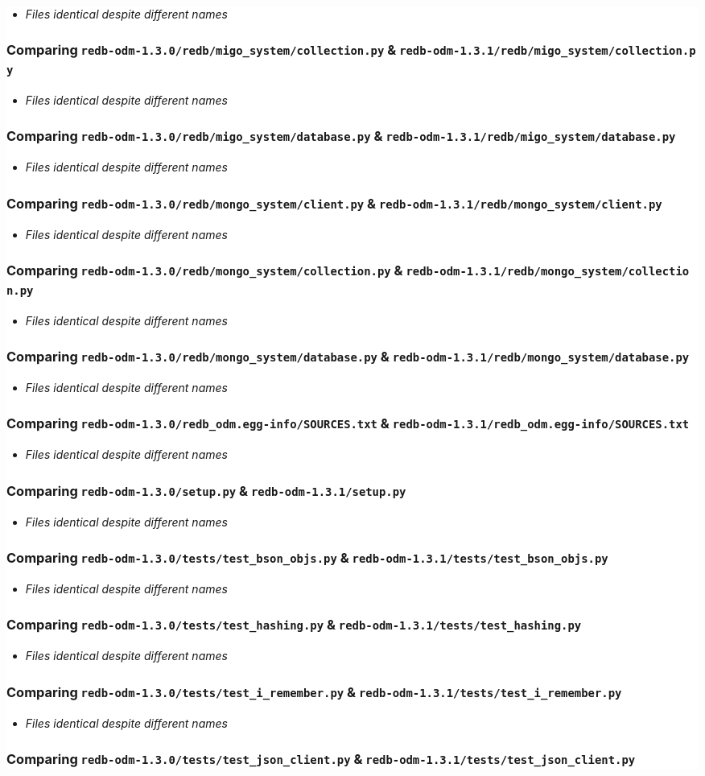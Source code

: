  * *Files identical despite different names*

### Comparing `redb-odm-1.3.0/redb/migo_system/collection.py` & `redb-odm-1.3.1/redb/migo_system/collection.py`

 * *Files identical despite different names*

### Comparing `redb-odm-1.3.0/redb/migo_system/database.py` & `redb-odm-1.3.1/redb/migo_system/database.py`

 * *Files identical despite different names*

### Comparing `redb-odm-1.3.0/redb/mongo_system/client.py` & `redb-odm-1.3.1/redb/mongo_system/client.py`

 * *Files identical despite different names*

### Comparing `redb-odm-1.3.0/redb/mongo_system/collection.py` & `redb-odm-1.3.1/redb/mongo_system/collection.py`

 * *Files identical despite different names*

### Comparing `redb-odm-1.3.0/redb/mongo_system/database.py` & `redb-odm-1.3.1/redb/mongo_system/database.py`

 * *Files identical despite different names*

### Comparing `redb-odm-1.3.0/redb_odm.egg-info/SOURCES.txt` & `redb-odm-1.3.1/redb_odm.egg-info/SOURCES.txt`

 * *Files identical despite different names*

### Comparing `redb-odm-1.3.0/setup.py` & `redb-odm-1.3.1/setup.py`

 * *Files identical despite different names*

### Comparing `redb-odm-1.3.0/tests/test_bson_objs.py` & `redb-odm-1.3.1/tests/test_bson_objs.py`

 * *Files identical despite different names*

### Comparing `redb-odm-1.3.0/tests/test_hashing.py` & `redb-odm-1.3.1/tests/test_hashing.py`

 * *Files identical despite different names*

### Comparing `redb-odm-1.3.0/tests/test_i_remember.py` & `redb-odm-1.3.1/tests/test_i_remember.py`

 * *Files identical despite different names*

### Comparing `redb-odm-1.3.0/tests/test_json_client.py` & `redb-odm-1.3.1/tests/test_json_client.py`
